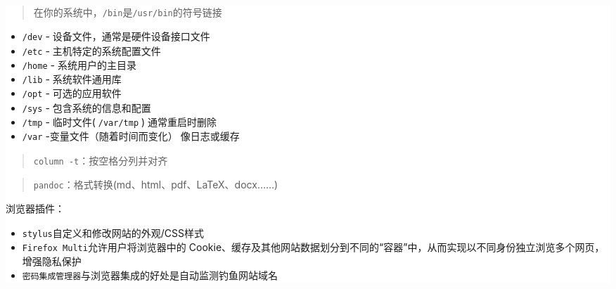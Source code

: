 > 在你的系统中，`/bin`是`/usr/bin`的符号链接

- `/dev` - 设备文件，通常是硬件设备接口文件
- `/etc` - 主机特定的系统配置文件
- `/home` - 系统用户的主目录
- `/lib` - 系统软件通用库
- `/opt` - 可选的应用软件
- `/sys` - 包含系统的信息和配置
- `/tmp` - 临时文件( `/var/tmp` ) 通常重启时删除
- `/var` -变量文件（随着时间而变化） 像日志或缓存

> `column -t`：按空格分列并对齐

> `pandoc`：格式转换(md、html、pdf、LaTeX、docx……)


浏览器插件：
- `stylus`自定义和修改网站的外观/CSS样式
- `Firefox Multi`允许用户将浏览器中的 Cookie、缓存及其他网站数据划分到不同的“容器”中，从而实现以不同身份独立浏览多个网页，增强隐私保护
- `密码集成管理器`与浏览器集成的好处是自动监测钓鱼网站域名

